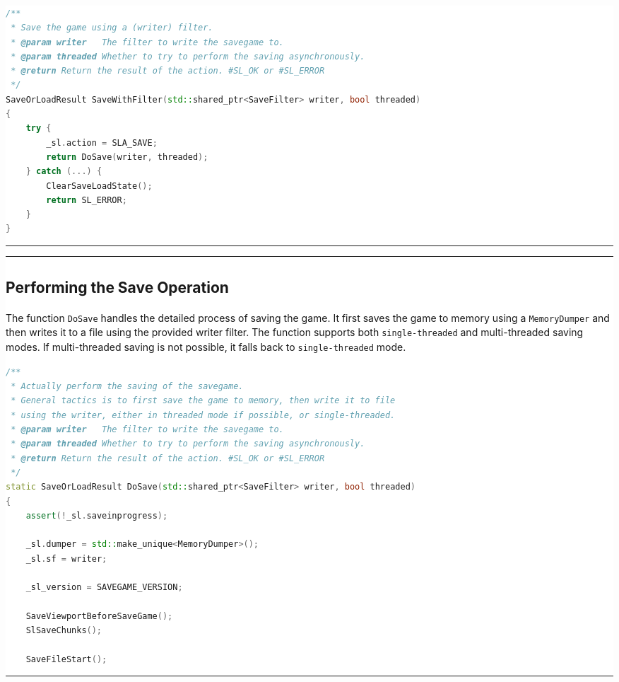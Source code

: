 ```c++
/**
 * Save the game using a (writer) filter.
 * @param writer   The filter to write the savegame to.
 * @param threaded Whether to try to perform the saving asynchronously.
 * @return Return the result of the action. #SL_OK or #SL_ERROR
 */
SaveOrLoadResult SaveWithFilter(std::shared_ptr<SaveFilter> writer, bool threaded)
{
	try {
		_sl.action = SLA_SAVE;
		return DoSave(writer, threaded);
	} catch (...) {
		ClearSaveLoadState();
		return SL_ERROR;
	}
}
```

---

</SwmSnippet>

<SwmSnippet path="/src/saveload/saveload.cpp" line="2851">

---

## Performing the Save Operation

The function <SwmToken path="src/saveload/saveload.cpp" pos="2859:4:4" line-data="static SaveOrLoadResult DoSave(std::shared_ptr&lt;SaveFilter&gt; writer, bool threaded)">`DoSave`</SwmToken> handles the detailed process of saving the game. It first saves the game to memory using a <SwmToken path="src/saveload/saveload.cpp" pos="2863:11:11" line-data="	_sl.dumper = std::make_unique&lt;MemoryDumper&gt;();">`MemoryDumper`</SwmToken> and then writes it to a file using the provided writer filter. The function supports both <SwmToken path="src/saveload/saveload.cpp" pos="2854:25:27" line-data=" * using the writer, either in threaded mode if possible, or single-threaded.">`single-threaded`</SwmToken> and multi-threaded saving modes. If multi-threaded saving is not possible, it falls back to <SwmToken path="src/saveload/saveload.cpp" pos="2854:25:27" line-data=" * using the writer, either in threaded mode if possible, or single-threaded.">`single-threaded`</SwmToken> mode.

```c++
/**
 * Actually perform the saving of the savegame.
 * General tactics is to first save the game to memory, then write it to file
 * using the writer, either in threaded mode if possible, or single-threaded.
 * @param writer   The filter to write the savegame to.
 * @param threaded Whether to try to perform the saving asynchronously.
 * @return Return the result of the action. #SL_OK or #SL_ERROR
 */
static SaveOrLoadResult DoSave(std::shared_ptr<SaveFilter> writer, bool threaded)
{
	assert(!_sl.saveinprogress);

	_sl.dumper = std::make_unique<MemoryDumper>();
	_sl.sf = writer;

	_sl_version = SAVEGAME_VERSION;

	SaveViewportBeforeSaveGame();
	SlSaveChunks();

	SaveFileStart();
```

---